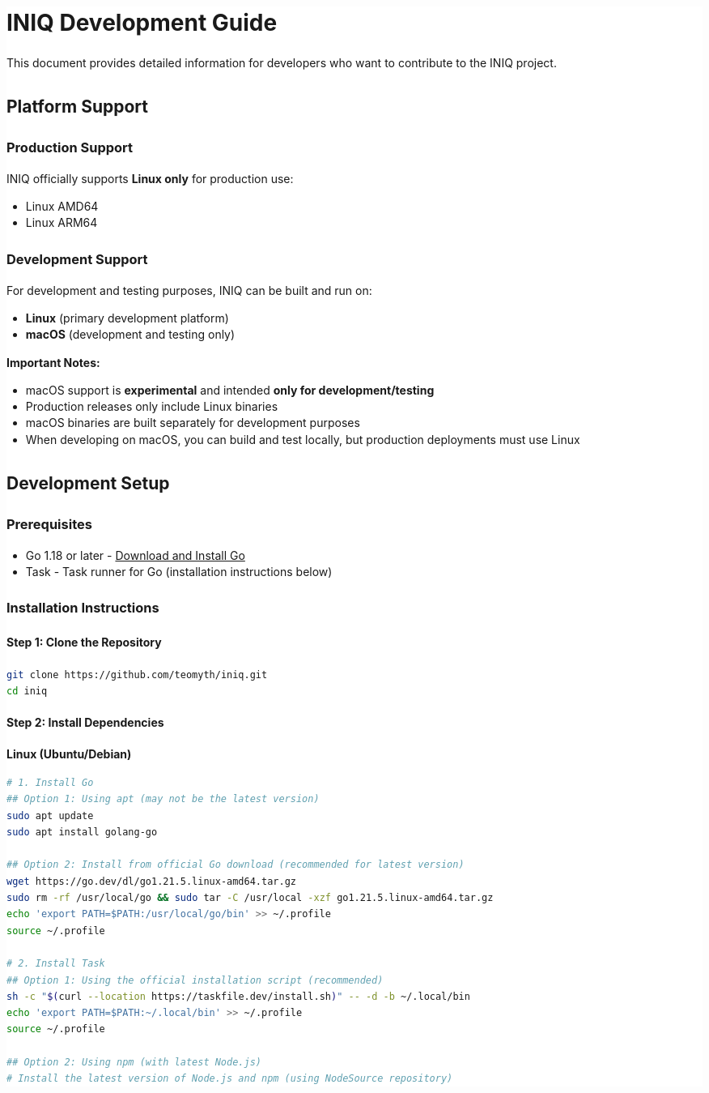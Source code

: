 # INIQ Development Guide

This document provides detailed information for developers who want to contribute to the INIQ project.

## Platform Support

### Production Support
INIQ officially supports **Linux only** for production use:
- Linux AMD64
- Linux ARM64

### Development Support
For development and testing purposes, INIQ can be built and run on:
- **Linux** (primary development platform)
- **macOS** (development and testing only)

**Important Notes:**
- macOS support is **experimental** and intended **only for development/testing**
- Production releases only include Linux binaries
- macOS binaries are built separately for development purposes
- When developing on macOS, you can build and test locally, but production deployments must use Linux

## Development Setup

### Prerequisites

- Go 1.18 or later - [Download and Install Go](https://golang.org/doc/install)
- Task - Task runner for Go (installation instructions below)

### Installation Instructions

#### Step 1: Clone the Repository

```bash
git clone https://github.com/teomyth/iniq.git
cd iniq
```

#### Step 2: Install Dependencies

**Linux (Ubuntu/Debian)**
```bash
# 1. Install Go
## Option 1: Using apt (may not be the latest version)
sudo apt update
sudo apt install golang-go

## Option 2: Install from official Go download (recommended for latest version)
wget https://go.dev/dl/go1.21.5.linux-amd64.tar.gz
sudo rm -rf /usr/local/go && sudo tar -C /usr/local -xzf go1.21.5.linux-amd64.tar.gz
echo 'export PATH=$PATH:/usr/local/go/bin' >> ~/.profile
source ~/.profile

# 2. Install Task
## Option 1: Using the official installation script (recommended)
sh -c "$(curl --location https://taskfile.dev/install.sh)" -- -d -b ~/.local/bin
echo 'export PATH=$PATH:~/.local/bin' >> ~/.profile
source ~/.profile

## Option 2: Using npm (with latest Node.js)
# Install the latest version of Node.js and npm (using NodeSource repository)
```